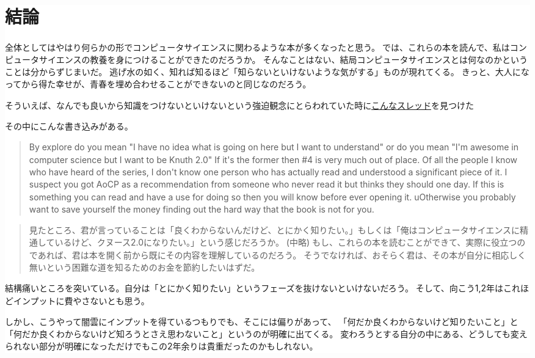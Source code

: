 # 結論

全体としてはやはり何らかの形でコンピュータサイエンスに関わるような本が多くなったと思う。
では、これらの本を読んで、私はコンピュータサイエンスの教養を身につけることができたのだろうか。
そんなことはない、結局コンピュータサイエンスとは何なのかということは分からずじまいだ。
逃げ水の如く、知れば知るほど「知らないといけないような気がする」ものが現れてくる。
きっと、大人になってから得た幸せが、青春を埋め合わせることができないのと同じなのだろう。

そういえば、なんでも良いから知識をつけないといけないという強迫観念にとらわれていた時に[こんなスレッド][]を見つけた

その中にこんな書き込みがある。

> By explore do you mean "I have no idea what is going on here but I want to understand" or do you mean "I'm awesome in computer science but I want to be Knuth 2.0"
> If it's the former then #4 is very much out of place. Of all the people I know who have heard of the series, I don't know one person who has actually read and understood a significant piece of it.
> I suspect you got AoCP as a recommendation from someone who never read it but thinks they should one day.
> If this is something you can read and have a use for doing so then you will know before ever opening it. uOtherwise you probably want to save yourself the money finding out the hard way that the book is not for you.

> 見たところ、君が言っていることは「良くわからないんだけど、とにかく知りたい。」もしくは「俺はコンピュータサイエンスに精通しているけど、クヌース2.0になりたい。」という感じだろうか。
> (中略)
> もし、これらの本を読むことができて、実際に役立つのであれば、君は本を開く前から既にその内容を理解しているのだろう。
> そうでなければ、おそらく君は、その本が自分に相応しく無いという困難な道を知るためのお金を節約したいはずだ。

結構痛いところを突いている。自分は「とにかく知りたい」というフェーズを抜けないといけないだろう。
そして、向こう1,2年はこれほどインプットに費やさないとも思う。

しかし、こうやって闇雲にインプットを得ているつもりでも、そこには偏りがあって、
「何だか良くわからないけど知りたいこと」と「何だか良くわからないけど知ろうとさえ思わないこと」というのが明確に出てくる。
変わろうとする自分の中にある、どうしても変えられない部分が明確になっただけでもこの2年余りは貴重だったのかもしれない。

[ハイゼンベルク]:http://ja.wikipedia.org/wiki/%E3%83%B4%E3%82%A7%E3%83%AB%E3%83%8A%E3%83%BC%E3%83%BB%E3%83%8F%E3%82%A4%E3%82%BC%E3%83%B3%E3%83%99%E3%83%AB%E3%82%AF
[不確定性原理]:http://ja.wikipedia.org/wiki/%E4%B8%8D%E7%A2%BA%E5%AE%9A%E6%80%A7%E5%8E%9F%E7%90%86
[フレーゲ]:http://ja.wikipedia.org/wiki/%E3%82%B4%E3%83%83%E3%83%88%E3%83%AD%E3%83%BC%E3%83%97%E3%83%BB%E3%83%95%E3%83%AC%E3%83%BC%E3%82%B2
[ゲーデル数]:http://ja.wikipedia.org/wiki/%E3%82%B2%E3%83%BC%E3%83%87%E3%83%AB%E6%95%B0
[古典論理]:http://ja.wikipedia.org/wiki/%E5%8F%A4%E5%85%B8%E8%AB%96%E7%90%86
[述語論理]:http://ja.wikipedia.org/wiki/%E8%BF%B0%E8%AA%9E%E8%AB%96%E7%90%86
[唯物論者]:http://ja.wikipedia.org/wiki/%E5%94%AF%E7%89%A9%E8%AB%96
[Swiftを書いていくようになる]:http://yuseinishiyama.com/posts/2014/06/25/swift-lt1/
[モヒカン]:http://ja.wikipedia.org/wiki/%E3%83%A2%E3%83%92%E3%82%AB%E3%83%B3%E6%97%8F_(%E3%83%8D%E3%83%83%E3%83%88%E7%94%A8%E8%AA%9E)
[J.Random Hacker]:http://en.wikipedia.org/wiki/J._Random_Hacker
[Cask]:https://github.com/cask/cask
[helm]:https://github.com/emacs-helm/helm
[アァァァァ]:http://ja.wikipedia.org/wiki/%E7%9B%B8%E5%AF%BE%E4%B8%BB%E7%BE%A9#.E7.9B.B8.E5.AF.BE.E4.B8.BB.E7.BE.A9.E3.81.B8.E3.81.AE.E7.B5.B6.E5.AF.BE.E4.B8.BB.E7.BE.A9.E7.9A.84.E7.AB.8B.E5.A0.B4.E3.81.8B.E3.82.89.E3.81.AE.E6.89.B9.E5.88.A4
[ドラゴンブック]:http://www.amazon.co.jp/dp/4781905854
[ウラジミール・プロップ]:http://ja.wikipedia.org/wiki/%E3%82%A6%E3%83%A9%E3%82%B8%E3%83%BC%E3%83%9F%E3%83%AB%E3%83%BB%E3%83%97%E3%83%AD%E3%83%83%E3%83%97
[デビッド・カトラー]:http://ja.wikipedia.org/wiki/%E3%83%87%E3%83%B4%E3%82%A3%E3%83%83%E3%83%89%E3%83%BB%E3%82%AB%E3%83%88%E3%83%A9%E3%83%BC
[Larry Wall]:http://ja.wikipedia.org/wiki/%E3%83%A9%E3%83%AA%E3%83%BC%E3%83%BB%E3%82%A6%E3%82%A9%E3%83%BC%E3%83%AB
[(かわいそうな)GPU]:http://kagamin.net/hole/gpu/
[こんなスレッド]:http://www.reddit.com/r/books/comments/ch0wt/a_reading_list_for_the_selftaught_computer/
